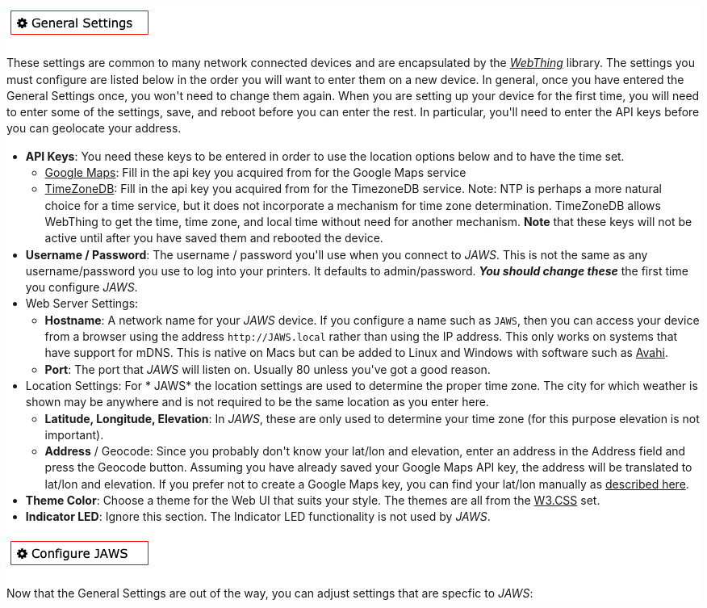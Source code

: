 <a name="general-settings"></a>
![](doc/images/GeneralSettings.png)  

These settings are common to many network connected devices and are encapsulated by the [*WebThing*](https://github.com/jpasqua/WebThing) library. The settings you must configure are listed below in the order you will want to enter them on a new device. In general, once you have entered the General Settings once, you won't need to change them again. When you are setting up your device for the first time, you will need to enter some of the settings, save, and reboot before you can enter the rest. In particular, you'll need to enter the API keys before you can geolocate your address.

* **API Keys**: You need these keys to be entered in order to use the location options below and to have the time set.
	* [Google Maps](https://developers.google.com/maps/documentation/javascript/get-api-key): Fill in the api key you acquired from for the Google Maps service
	* [TimeZoneDB](https://timezonedb.com/api): Fill in the api key you acquired from for the TimezoneDB service. Note: NTP is perhaps a more natural choice for a time service, but it does not incorporate a mechanism for time zone determination. TimeZoneDB allows WebThing to get the time, time zone, and local time without need for another mechanism. **Note** that these keys will not be active until after you have saved them and rebooted the device.
* **Username / Password**: The username / password you'll use when you connect to *JAWS*. This is not the same as any username/password you use to log into your printers. It defaults to admin/password. ***You should change these*** the first time you configure *JAWS*.
* Web Server Settings:
	* **Hostname**: A network name for your *JAWS* device. If you configure a name such as `JAWS`, then you can access your device from a browser using the address `http://JAWS.local` rather than using the IP address. This only works on systems that have support for mDNS. This is native on Macs but can be added to Linux and Windows with software such as [Avahi](https://github.com/lathiat/avahi).
	* **Port**: The port that *JAWS* will listen on. Usually 80 unless you've got a good reason.
* Location Settings: For * JAWS* the location settings are used to determine the proper time zone. The city for which weather is shown may be anywhere and is not required to be the same location as you enter here.
	* **Latitude, Longitude, Elevation**: In *JAWS*, these are only used to determine your time zone (for this purpose elevation is not important).
	* **Address** / Geocode: Since you probably don't know your lat/lon and elevation, enter an address in the Address field and press the Geocode button. Assuming you have already saved your Google Maps API key, the address will be translated to lat/lon and elevation. If you prefer not to create a Google Maps key, you can find your lat/lon manually as [described here](https://support.google.com/maps/answer/18539?co=GENIE.Platform%3DDesktop&hl=en).
* **Theme Color**: Choose a theme for the Web UI that suits your style. The themes are all from the [W3.CSS](https://www.w3schools.com/w3css/w3css_color_themes.asp) set.
* **Indicator LED**: Ignore this section. The Indicator LED functionality is not used by *JAWS*.

<a name="configure-jaws"></a>
![](doc/images/ConfigureJAWS.png) 

Now that the General Settings are out of the way, you can adjust settings that are specfic to *JAWS*:
